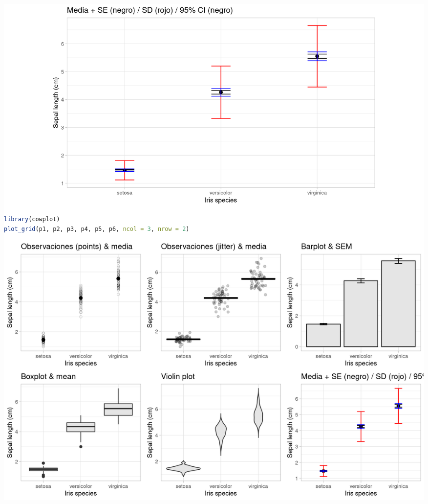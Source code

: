 <img src="5-visualizar_files/figure-html/unnamed-chunk-17-1.png" width="672" style="display: block; margin: auto;" />


```r
library(cowplot)
plot_grid(p1, p2, p3, p4, p5, p6, ncol = 3, nrow = 2)
```

<img src="5-visualizar_files/figure-html/unnamed-chunk-18-1.png" width="864" style="display: block; margin: auto;" />

